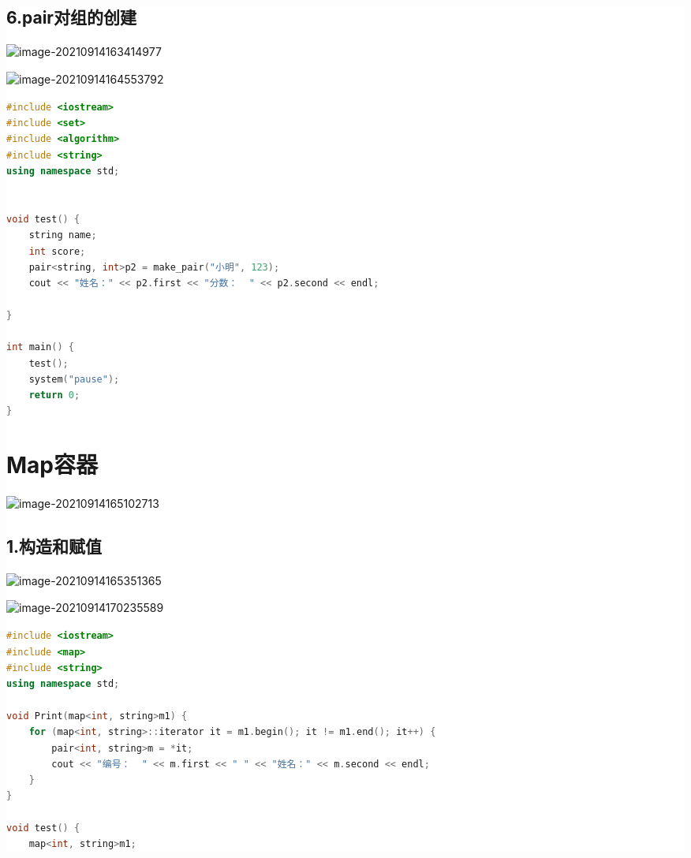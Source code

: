 

## 6.pair对组的创建

![image-20210914163414977](https://raw.githubusercontent.com/guipeng1212/Photo/main/img/202109202019705.png)

![image-20210914164553792](https://raw.githubusercontent.com/guipeng1212/Photo/main/img/202109202019958.png)

~~~c++
#include <iostream>
#include <set>
#include <algorithm>
#include <string>
using namespace std;


void test() {
	string name;
	int score;
	pair<string, int>p2 = make_pair("小明", 123);
	cout << "姓名：" << p2.first << "分数：  " << p2.second << endl;

}

int main() {
	test();
	system("pause");
	return 0;
}
~~~







# Map容器

![image-20210914165102713](https://raw.githubusercontent.com/guipeng1212/Photo/main/img/202109202019579.png)





## 1.构造和赋值

![image-20210914165351365](https://raw.githubusercontent.com/guipeng1212/Photo/main/img/202109202019535.png)



![image-20210914170235589](https://raw.githubusercontent.com/guipeng1212/Photo/main/img/202109202019109.png)

~~~c++
#include <iostream>
#include <map>
#include <string>
using namespace std;

void Print(map<int, string>m1) {
	for (map<int, string>::iterator it = m1.begin(); it != m1.end(); it++) {
		pair<int, string>m = *it;
		cout << "编号：  " << m.first << " " << "姓名：" << m.second << endl;
	}
}

void test() {
	map<int, string>m1;
~~~